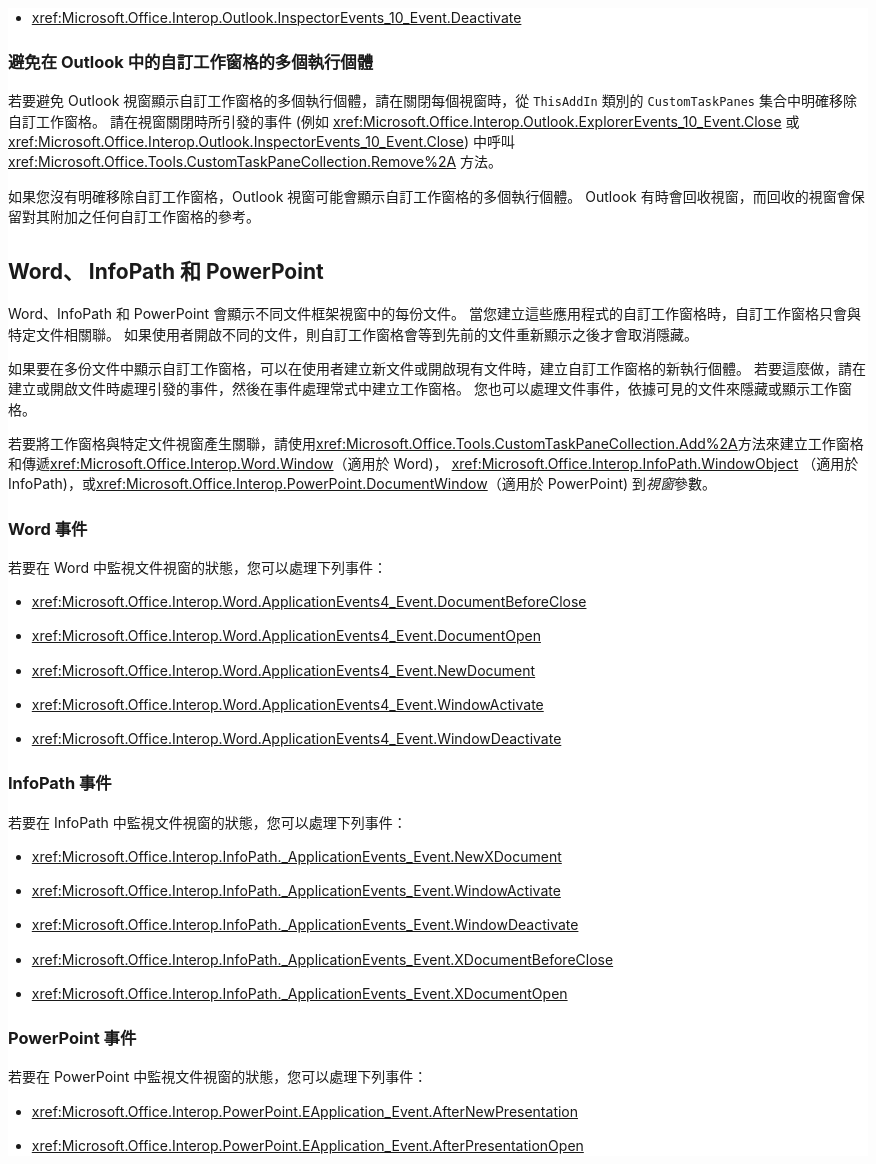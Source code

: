 -   <xref:Microsoft.Office.Interop.Outlook.InspectorEvents_10_Event.Deactivate>  
  
### <a name="prevent-multiple-instances-of-a-custom-task-pane-in-outlook"></a>避免在 Outlook 中的自訂工作窗格的多個執行個體  
 若要避免 Outlook 視窗顯示自訂工作窗格的多個執行個體，請在關閉每個視窗時，從 `ThisAddIn` 類別的 `CustomTaskPanes` 集合中明確移除自訂工作窗格。 請在視窗關閉時所引發的事件 (例如 <xref:Microsoft.Office.Interop.Outlook.ExplorerEvents_10_Event.Close> 或 <xref:Microsoft.Office.Interop.Outlook.InspectorEvents_10_Event.Close>) 中呼叫 <xref:Microsoft.Office.Tools.CustomTaskPaneCollection.Remove%2A> 方法。  
  
 如果您沒有明確移除自訂工作窗格，Outlook 視窗可能會顯示自訂工作窗格的多個執行個體。 Outlook 有時會回收視窗，而回收的視窗會保留對其附加之任何自訂工作窗格的參考。  
  
##  <a name="WordAndInfoPath"></a> Word、 InfoPath 和 PowerPoint  
 Word、InfoPath 和 PowerPoint 會顯示不同文件框架視窗中的每份文件。 當您建立這些應用程式的自訂工作窗格時，自訂工作窗格只會與特定文件相關聯。 如果使用者開啟不同的文件，則自訂工作窗格會等到先前的文件重新顯示之後才會取消隱藏。  
  
 如果要在多份文件中顯示自訂工作窗格，可以在使用者建立新文件或開啟現有文件時，建立自訂工作窗格的新執行個體。 若要這麼做，請在建立或開啟文件時處理引發的事件，然後在事件處理常式中建立工作窗格。 您也可以處理文件事件，依據可見的文件來隱藏或顯示工作窗格。  
  
 若要將工作窗格與特定文件視窗產生關聯，請使用<xref:Microsoft.Office.Tools.CustomTaskPaneCollection.Add%2A>方法來建立工作窗格和傳遞<xref:Microsoft.Office.Interop.Word.Window>（適用於 Word)， <xref:Microsoft.Office.Interop.InfoPath.WindowObject> （適用於 InfoPath)，或<xref:Microsoft.Office.Interop.PowerPoint.DocumentWindow>（適用於 PowerPoint) 到*視窗*參數。  
  
### <a name="word-events"></a>Word 事件  
 若要在 Word 中監視文件視窗的狀態，您可以處理下列事件：  
  
-   <xref:Microsoft.Office.Interop.Word.ApplicationEvents4_Event.DocumentBeforeClose>  
  
-   <xref:Microsoft.Office.Interop.Word.ApplicationEvents4_Event.DocumentOpen>  
  
-   <xref:Microsoft.Office.Interop.Word.ApplicationEvents4_Event.NewDocument>  
  
-   <xref:Microsoft.Office.Interop.Word.ApplicationEvents4_Event.WindowActivate>  
  
-   <xref:Microsoft.Office.Interop.Word.ApplicationEvents4_Event.WindowDeactivate>  
  
### <a name="infopath-events"></a>InfoPath 事件  
 若要在 InfoPath 中監視文件視窗的狀態，您可以處理下列事件：  
  
-   <xref:Microsoft.Office.Interop.InfoPath._ApplicationEvents_Event.NewXDocument>  
  
-   <xref:Microsoft.Office.Interop.InfoPath._ApplicationEvents_Event.WindowActivate>  
  
-   <xref:Microsoft.Office.Interop.InfoPath._ApplicationEvents_Event.WindowDeactivate>  
  
-   <xref:Microsoft.Office.Interop.InfoPath._ApplicationEvents_Event.XDocumentBeforeClose>  
  
-   <xref:Microsoft.Office.Interop.InfoPath._ApplicationEvents_Event.XDocumentOpen>  
  
### <a name="powerpoint-events"></a>PowerPoint 事件  
 若要在 PowerPoint 中監視文件視窗的狀態，您可以處理下列事件：  
  
-   <xref:Microsoft.Office.Interop.PowerPoint.EApplication_Event.AfterNewPresentation>  
  
-   <xref:Microsoft.Office.Interop.PowerPoint.EApplication_Event.AfterPresentationOpen>  
  